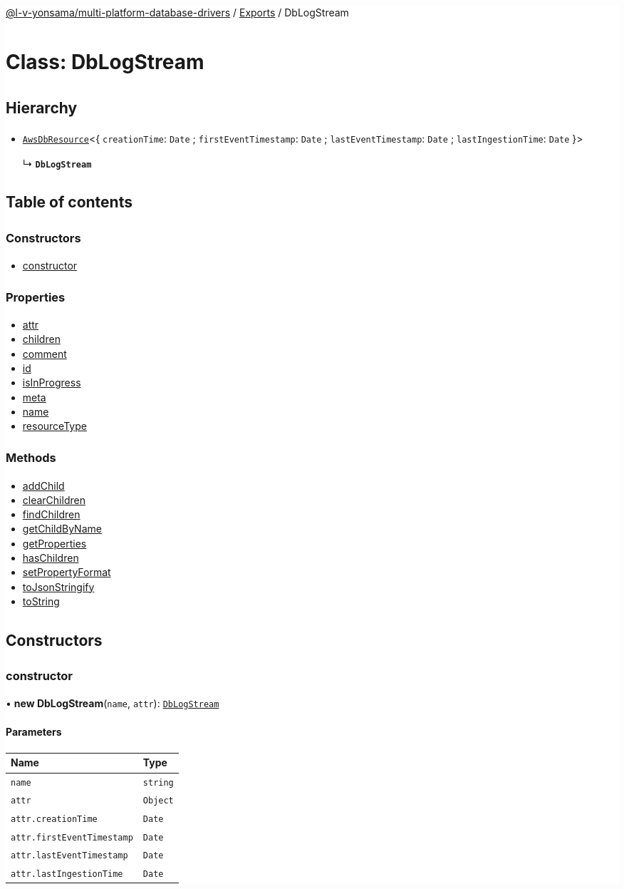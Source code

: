 [@l-v-yonsama/multi-platform-database-drivers](../README.md) / [Exports](../modules.md) / DbLogStream

# Class: DbLogStream

## Hierarchy

- [`AwsDbResource`](AwsDbResource.md)\<\{ `creationTime`: `Date` ; `firstEventTimestamp`: `Date` ; `lastEventTimestamp`: `Date` ; `lastIngestionTime`: `Date`  }\>

  ↳ **`DbLogStream`**

## Table of contents

### Constructors

- [constructor](DbLogStream.md#constructor)

### Properties

- [attr](DbLogStream.md#attr)
- [children](DbLogStream.md#children)
- [comment](DbLogStream.md#comment)
- [id](DbLogStream.md#id)
- [isInProgress](DbLogStream.md#isinprogress)
- [meta](DbLogStream.md#meta)
- [name](DbLogStream.md#name)
- [resourceType](DbLogStream.md#resourcetype)

### Methods

- [addChild](DbLogStream.md#addchild)
- [clearChildren](DbLogStream.md#clearchildren)
- [findChildren](DbLogStream.md#findchildren)
- [getChildByName](DbLogStream.md#getchildbyname)
- [getProperties](DbLogStream.md#getproperties)
- [hasChildren](DbLogStream.md#haschildren)
- [setPropertyFormat](DbLogStream.md#setpropertyformat)
- [toJsonStringify](DbLogStream.md#tojsonstringify)
- [toString](DbLogStream.md#tostring)

## Constructors

### constructor

• **new DbLogStream**(`name`, `attr`): [`DbLogStream`](DbLogStream.md)

#### Parameters

| Name | Type |
| :------ | :------ |
| `name` | `string` |
| `attr` | `Object` |
| `attr.creationTime` | `Date` |
| `attr.firstEventTimestamp` | `Date` |
| `attr.lastEventTimestamp` | `Date` |
| `attr.lastIngestionTime` | `Date` |
